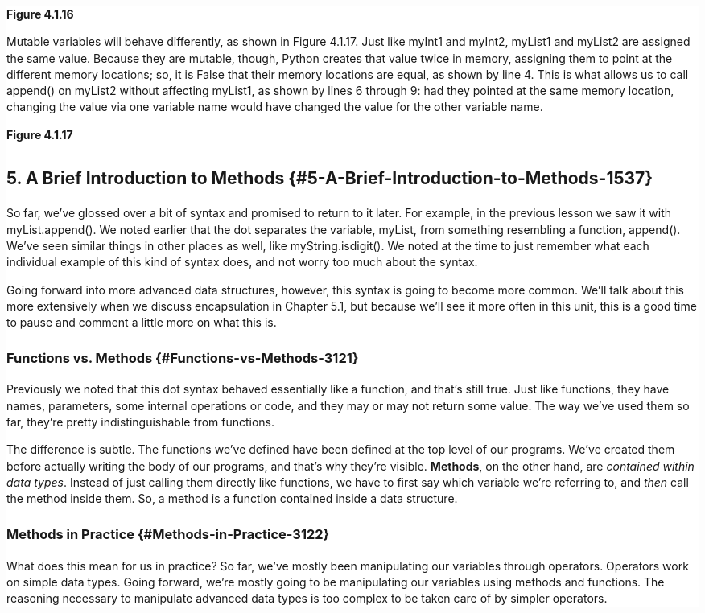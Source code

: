 **Figure 4.1.16**

Mutable variables will behave differently, as shown in Figure 4.1.17. Just like myInt1 and myInt2, myList1 and myList2 are assigned the same value. Because they are mutable, though, Python creates that value twice in memory, assigning them to point at the different memory locations; so, it is False that their memory locations are equal, as shown by line 4. This is what allows us to call append() on myList2 without affecting myList1, as shown by lines 6 through 9: had they pointed at the same memory location, changing the value via one variable name would have changed the value for the other variable name.

<i-sandbox-py  page-slug="__temp_slug__" code='myList1 = ["One", "Two", "Three"]
myList2 = ["One", "Two", "Three"]
print(id(myList1) == id(myList2))
myList2.append("Four")
print(myList1)
print(myList2)'>
</i-sandbox-py>

**Figure 4.1.17**

## 5. A Brief Introduction to Methods {#5-A-Brief-Introduction-to-Methods-1537} 

So far, we’ve glossed over a bit of syntax and promised to return to it later. For example, in the previous lesson we saw it with myList.append(). We noted earlier that the dot separates the variable, myList, from something resembling a function, append(). We’ve seen similar things in other places as well, like myString.isdigit(). We noted at the time to just remember what each individual example of this kind of syntax does, and not worry too much about the syntax.

Going forward into more advanced data structures, however, this syntax is going to become more common. We’ll talk about this more extensively when we discuss encapsulation in Chapter 5.1, but because we’ll see it more often in this unit, this is a good time to pause and comment a little more on what this is.

### Functions vs. Methods {#Functions-vs-Methods-3121} 

Previously we noted that this dot syntax behaved essentially like a function, and that’s still true. Just like functions, they have names, parameters, some internal operations or code, and they may or may not return some value. The way we’ve used them so far, they’re pretty indistinguishable from functions.

The difference is subtle. The functions we’ve defined have been defined at the top level of our programs. We’ve created them before actually writing the body of our programs, and that’s why they’re visible. **Methods**, on the other hand, are _contained within data types_. Instead of just calling them directly like functions, we have to first say which variable we’re referring to, and _then_ call the method inside them. So, a method is a function contained inside a data structure.

### Methods in Practice {#Methods-in-Practice-3122} 

What does this mean for us in practice? So far, we’ve mostly been manipulating our variables through operators. Operators work on simple data types. Going forward, we’re mostly going to be manipulating our variables using methods and functions. The reasoning necessary to manipulate advanced data types is too complex to be taken care of by simpler operators.
